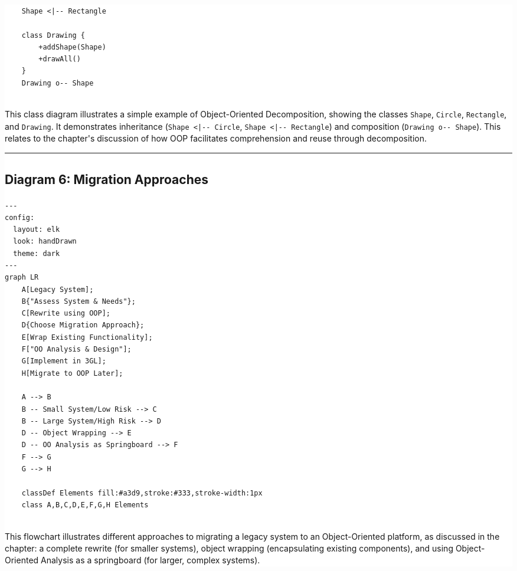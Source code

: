 ```mermaid
    Shape <|-- Rectangle

    class Drawing {
        +addShape(Shape)
        +drawAll()
    }
    Drawing o-- Shape
    
```


This class diagram illustrates a simple example of Object-Oriented Decomposition, showing the classes `Shape`, `Circle`, `Rectangle`, and `Drawing`. It demonstrates inheritance (`Shape <|-- Circle`, `Shape <|-- Rectangle`) and composition (`Drawing o-- Shape`). This relates to the chapter's discussion of how OOP facilitates comprehension and reuse through decomposition.


---

## Diagram 6: Migration Approaches

```mermaid
---
config:
  layout: elk
  look: handDrawn
  theme: dark
---
graph LR
    A[Legacy System];
    B{"Assess System & Needs"};
    C[Rewrite using OOP];
    D{Choose Migration Approach};
    E[Wrap Existing Functionality];
    F["OO Analysis & Design"];
    G[Implement in 3GL];
    H[Migrate to OOP Later];

    A --> B
    B -- Small System/Low Risk --> C
    B -- Large System/High Risk --> D
    D -- Object Wrapping --> E
    D -- OO Analysis as Springboard --> F
    F --> G
    G --> H
    
    classDef Elements fill:#a3d9,stroke:#333,stroke-width:1px
    class A,B,C,D,E,F,G,H Elements
    
```


This flowchart illustrates different approaches to migrating a legacy system to an Object-Oriented platform, as discussed in the chapter: a complete rewrite (for smaller systems), object wrapping (encapsulating existing components), and using Object-Oriented Analysis as a springboard (for larger, complex systems).
